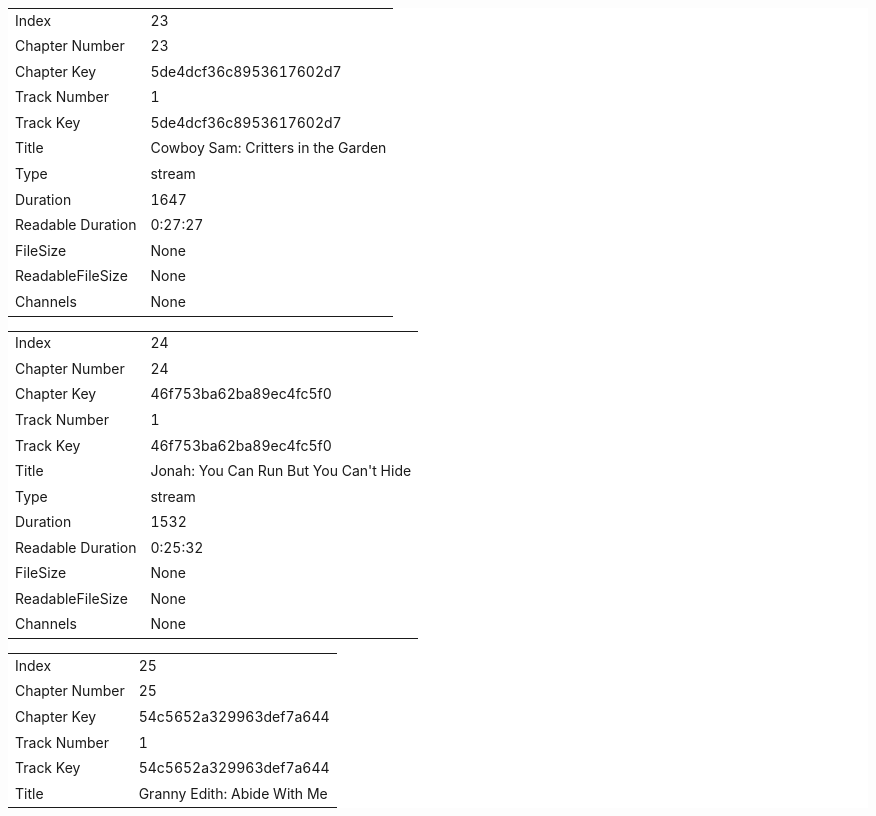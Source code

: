 |  |  |
| - | - |
| Index | 23 |
| Chapter Number | 23 |
| Chapter Key | 5de4dcf36c8953617602d7 |
| Track Number | 1 |
| Track Key | 5de4dcf36c8953617602d7 |
| Title | Cowboy Sam: Critters in the Garden |
| Type | stream |
| Duration | 1647 |
| Readable Duration | 0:27:27 |
| FileSize | None |
| ReadableFileSize | None |
| Channels | None |

|  |  |
| - | - |
| Index | 24 |
| Chapter Number | 24 |
| Chapter Key | 46f753ba62ba89ec4fc5f0 |
| Track Number | 1 |
| Track Key | 46f753ba62ba89ec4fc5f0 |
| Title | Jonah: You Can Run But You Can't Hide |
| Type | stream |
| Duration | 1532 |
| Readable Duration | 0:25:32 |
| FileSize | None |
| ReadableFileSize | None |
| Channels | None |

|  |  |
| - | - |
| Index | 25 |
| Chapter Number | 25 |
| Chapter Key | 54c5652a329963def7a644 |
| Track Number | 1 |
| Track Key | 54c5652a329963def7a644 |
| Title | Granny Edith: Abide With Me |